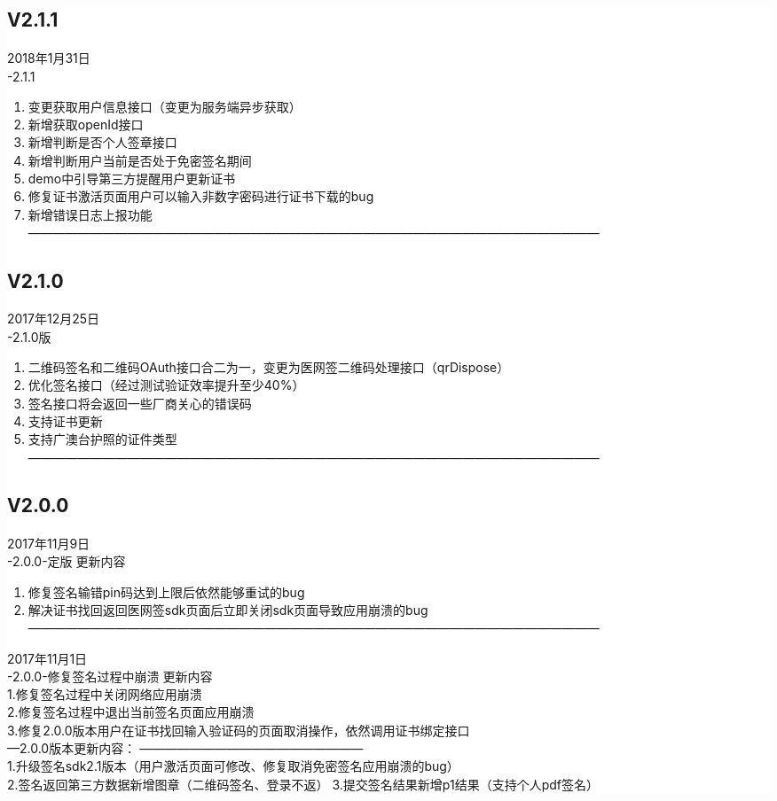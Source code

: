 ## V2.1.1  
2018年1月31日  
-2.1.1  
1. 变更获取用户信息接口（变更为服务端异步获取）  
2. 新增获取openId接口  
3. 新增判断是否个人签章接口  
4. 新增判断用户当前是否处于免密签名期间  
5. demo中引导第三方提醒用户更新证书  
6. 修复证书激活页面用户可以输入非数字密码进行证书下载的bug  
7. 新增错误日志上报功能  
——————————————————————————————————————————————  

## V2.1.0  
2017年12月25日  
-2.1.0版  
1. 二维码签名和二维码OAuth接口合二为一，变更为医网签二维码处理接口（qrDispose）  
2. 优化签名接口（经过测试验证效率提升至少40%）  
3. 签名接口将会返回一些厂商关心的错误码  
4. 支持证书更新  
5. 支持广澳台护照的证件类型  
——————————————————————————————————————————————  

## V2.0.0  
2017年11月9日  
 -2.0.0-定版 更新内容  
1. 修复签名输错pin码达到上限后依然能够重试的bug  
2. 解决证书找回返回医网签sdk页面后立即关闭sdk页面导致应用崩溃的bug  
——————————————————————————————————————————————  

 2017年11月1日  
 -2.0.0-修复签名过程中崩溃 更新内容  
1.修复签名过程中关闭网络应用崩溃  
2.修复签名过程中退出当前签名页面应用崩溃  
3.修复2.0.0版本用户在证书找回输入验证码的页面取消操作，依然调用证书绑定接口  
—2.0.0版本更新内容： 
——————————————————  
1.升级签名sdk2.1版本（用户激活页面可修改、修复取消免密签名应用崩溃的bug）  
2.签名返回第三方数据新增图章（二维码签名、登录不返） 
3.提交签名结果新增p1结果（支持个人pdf签名）  
